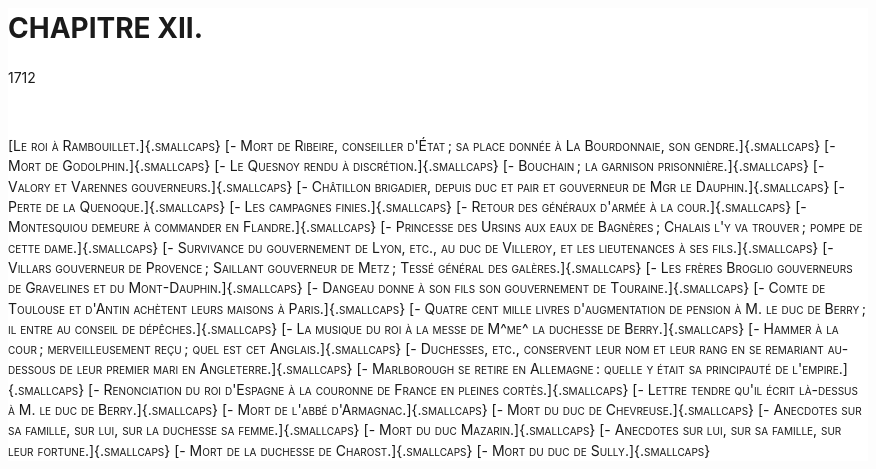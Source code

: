 # CHAPITRE XII.

1712

<p> </p>

<span style="font-variant:small-caps;display:inline;">[Le roi à Rambouillet.]{.smallcaps}</span>
<span style="font-variant:small-caps;display:inline;">[- Mort de Ribeire, conseiller d'État ; sa place donnée à La Bourdonnaie, son gendre.]{.smallcaps}</span>
<span style="font-variant:small-caps;display:inline;">[- Mort de Godolphin.]{.smallcaps}</span>
<span style="font-variant:small-caps;display:inline;">[- Le Quesnoy rendu à discrétion.]{.smallcaps}</span>
<span style="font-variant:small-caps;display:inline;">[- Bouchain ; la garnison prisonnière.]{.smallcaps}</span>
<span style="font-variant:small-caps;display:inline;">[- Valory et Varennes gouverneurs.]{.smallcaps}</span>
<span style="font-variant:small-caps;display:inline;">[- Châtillon brigadier, depuis duc et pair et gouverneur de Mgr le Dauphin.]{.smallcaps}</span>
<span style="font-variant:small-caps;display:inline;">[- Perte de la Quenoque.]{.smallcaps}</span>
<span style="font-variant:small-caps;display:inline;">[- Les campagnes finies.]{.smallcaps}</span>
<span style="font-variant:small-caps;display:inline;">[- Retour des généraux d'armée à la cour.]{.smallcaps}</span>
<span style="font-variant:small-caps;display:inline;">[- Montesquiou demeure à commander en Flandre.]{.smallcaps}</span>
<span style="font-variant:small-caps;display:inline;">[- Princesse des Ursins aux eaux de Bagnères ; Chalais l'y va trouver ; pompe de cette dame.]{.smallcaps}</span>
<span style="font-variant:small-caps;display:inline;">[- Survivance du gouvernement de Lyon, etc., au duc de Villeroy, et les lieutenances à ses fils.]{.smallcaps}</span>
<span style="font-variant:small-caps;display:inline;">[- Villars gouverneur de Provence ; Saillant gouverneur de Metz ; Tessé général des galères.]{.smallcaps}</span>
<span style="font-variant:small-caps;display:inline;">[- Les frères Broglio gouverneurs de Gravelines et du Mont-Dauphin.]{.smallcaps}</span>
<span style="font-variant:small-caps;display:inline;">[- Dangeau donne à son fils son gouvernement de Touraine.]{.smallcaps}</span>
<span style="font-variant:small-caps;display:inline;">[- Comte de Toulouse et d'Antin achètent leurs maisons à Paris.]{.smallcaps}</span>
<span style="font-variant:small-caps;display:inline;">[- Quatre cent mille livres d'augmentation de pension à M. le duc de Berry ; il entre au conseil de dépêches.]{.smallcaps}</span>
<span style="font-variant:small-caps;display:inline;">[- La musique du roi à la messe de M^me^ la duchesse de Berry.]{.smallcaps}</span>
<span style="font-variant:small-caps;display:inline;">[- Hammer à la cour ; merveilleusement reçu ; quel est cet Anglais.]{.smallcaps}</span>
<span style="font-variant:small-caps;display:inline;">[- Duchesses, etc., conservent leur nom et leur rang en se remariant au-dessous de leur premier mari en Angleterre.]{.smallcaps}</span>
<span style="font-variant:small-caps;display:inline;">[- Marlborough se retire en Allemagne : quelle y était sa principauté de l'empire.]{.smallcaps}</span>
<span style="font-variant:small-caps;display:inline;">[- Renonciation du roi d'Espagne à la couronne de France en pleines cortès.]{.smallcaps}</span>
<span style="font-variant:small-caps;display:inline;">[- Lettre tendre qu'il écrit là-dessus à M. le duc de Berry.]{.smallcaps}</span>
<span style="font-variant:small-caps;display:inline;">[- Mort de l'abbé d'Armagnac.]{.smallcaps}</span>
<span style="font-variant:small-caps;display:inline;">[- Mort du duc de Chevreuse.]{.smallcaps}</span>
<span style="font-variant:small-caps;display:inline;">[- Anecdotes sur sa famille, sur lui, sur la duchesse sa femme.]{.smallcaps}</span>
<span style="font-variant:small-caps;display:inline;">[- Mort du duc Mazarin.]{.smallcaps}</span>
<span style="font-variant:small-caps;display:inline;">[- Anecdotes sur lui, sur sa famille, sur leur fortune.]{.smallcaps}</span>
<span style="font-variant:small-caps;display:inline;">[- Mort de la duchesse de Charost.]{.smallcaps}</span>
<span style="font-variant:small-caps;display:inline;">[- Mort du duc de Sully.]{.smallcaps}</span>